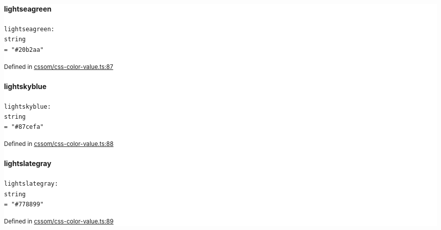 


</section>
<section class="pb-4 pt-2 ">
<div class="d-flex flex-row">

<h4 id="">lightseagreen</h4>
</div>

<code class="tsd-signature tsd-kind-icon">lightseagreen<span class="tsd-signature-symbol">:</span> <span class="tsd-signature-type">string</span><span class="tsd-signature-symbol"> =&nbsp;&quot;#20b2aa&quot;</span></code>

<aside class="tsd-sources pb-2">
<div class="d-flex flex-column">
<small class="text-muted">Defined in <a href="https://github.com/umbopepato/visua/blob/dbefde1/src/cssom/css-color-value.ts#L87">cssom/css-color-value.ts:87</a></small>
</div>
</aside>




</section>
<section class="pb-4 pt-2 ">
<div class="d-flex flex-row">

<h4 id="">lightskyblue</h4>
</div>

<code class="tsd-signature tsd-kind-icon">lightskyblue<span class="tsd-signature-symbol">:</span> <span class="tsd-signature-type">string</span><span class="tsd-signature-symbol"> =&nbsp;&quot;#87cefa&quot;</span></code>

<aside class="tsd-sources pb-2">
<div class="d-flex flex-column">
<small class="text-muted">Defined in <a href="https://github.com/umbopepato/visua/blob/dbefde1/src/cssom/css-color-value.ts#L88">cssom/css-color-value.ts:88</a></small>
</div>
</aside>




</section>
<section class="pb-4 pt-2 ">
<div class="d-flex flex-row">

<h4 id="">lightslategray</h4>
</div>

<code class="tsd-signature tsd-kind-icon">lightslategray<span class="tsd-signature-symbol">:</span> <span class="tsd-signature-type">string</span><span class="tsd-signature-symbol"> =&nbsp;&quot;#778899&quot;</span></code>

<aside class="tsd-sources pb-2">
<div class="d-flex flex-column">
<small class="text-muted">Defined in <a href="https://github.com/umbopepato/visua/blob/dbefde1/src/cssom/css-color-value.ts#L89">cssom/css-color-value.ts:89</a></small>
</div>
</aside>
